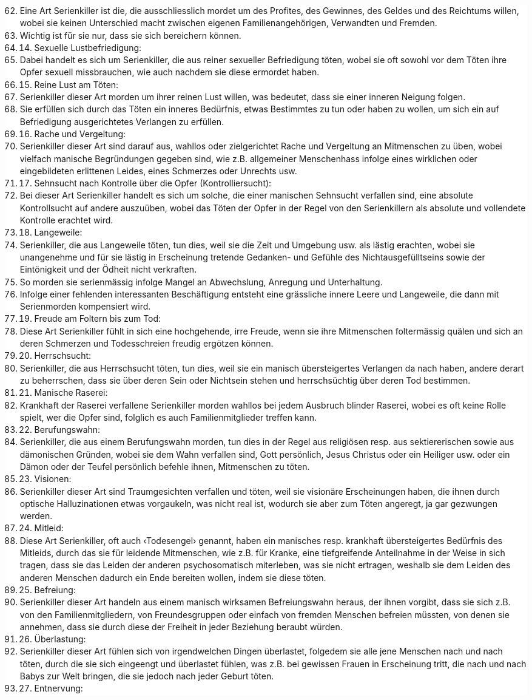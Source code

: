 62. Eine Art Serienkiller ist die, die ausschliesslich mordet um des Profites, des Gewinnes, des Geldes und des Reichtums willen, wobei sie keinen Unterschied macht zwischen eigenen Familienangehörigen, Verwandten und Fremden.
63. Wichtig ist für sie nur, dass sie sich bereichern können.
64. 14. Sexuelle Lustbefriedigung:
65. Dabei handelt es sich um Serienkiller, die aus reiner sexueller Befriedigung töten, wobei sie oft sowohl vor dem Töten ihre Opfer sexuell missbrauchen, wie auch nachdem sie diese ermordet haben.
66. 15. Reine Lust am Töten:
67. Serienkiller dieser Art morden um ihrer reinen Lust willen, was bedeutet, dass sie einer inneren Neigung folgen.
68. Sie erfüllen sich durch das Töten ein inneres Bedürfnis, etwas Bestimmtes zu tun oder haben zu wollen, um sich ein auf Befriedigung ausgerichtetes Verlangen zu erfüllen.
69. 16. Rache und Vergeltung:
70. Serienkiller dieser Art sind darauf aus, wahllos oder zielgerichtet Rache und Vergeltung an Mitmenschen zu üben, wobei vielfach manische Begründungen gegeben sind, wie z.B. allgemeiner Menschenhass infolge eines wirklichen oder eingebildeten erlittenen Leides, eines Schmerzes oder Unrechts usw.
71. 17. Sehnsucht nach Kontrolle über die Opfer (Kontrolliersucht):
72. Bei dieser Art Serienkiller handelt es sich um solche, die einer manischen Sehnsucht verfallen sind, eine absolute Kontrollsucht auf andere auszuüben, wobei das Töten der Opfer in der Regel von den Serienkillern als absolute und vollendete Kontrolle erachtet wird.
73. 18. Langeweile:
74. Serienkiller, die aus Langeweile töten, tun dies, weil sie die Zeit und Umgebung usw. als lästig erachten, wobei sie unangenehme und für sie lästig in Erscheinung tretende Gedanken- und Gefühle des Nichtausgefülltseins sowie der Eintönigkeit und der Ödheit nicht verkraften.
75. So morden sie serienmässig infolge Mangel an Abwechslung, Anregung und Unterhaltung.
76. Infolge einer fehlenden interessanten Beschäftigung entsteht eine grässliche innere Leere und Langeweile, die dann mit Serienmorden kompensiert wird.
77. 19. Freude am Foltern bis zum Tod:
78. Diese Art Serienkiller fühlt in sich eine hochgehende, irre Freude, wenn sie ihre Mitmenschen foltermässig quälen und sich an deren Schmerzen und Todesschreien freudig ergötzen können.
79. 20. Herrschsucht:
80. Serienkiller, die aus Herrschsucht töten, tun dies, weil sie ein manisch übersteigertes Verlangen da nach haben, andere derart zu beherrschen, dass sie über deren Sein oder Nichtsein stehen und herrschsüchtig über deren Tod bestimmen.
81. 21. Manische Raserei:
82. Krankhaft der Raserei verfallene Serienkiller morden wahllos bei jedem Ausbruch blinder Raserei, wobei es oft keine Rolle spielt, wer die Opfer sind, folglich es auch Familienmitglieder treffen kann.
83. 22. Berufungswahn:
84. Serienkiller, die aus einem Berufungswahn morden, tun dies in der Regel aus religiösen resp. aus sektiererischen sowie aus dämonischen Gründen, wobei sie dem Wahn verfallen sind, Gott persönlich, Jesus Christus oder ein Heiliger usw. oder ein Dämon oder der Teufel persönlich befehle ihnen, Mitmenschen zu töten.
85. 23. Visionen:
86. Serienkiller dieser Art sind Traumgesichten verfallen und töten, weil sie visionäre Erscheinungen haben, die ihnen durch optische Halluzinationen etwas vorgaukeln, was nicht real ist, wodurch sie aber zum Töten angeregt, ja gar gezwungen werden.
87. 24. Mitleid:
88. Diese Art Serienkiller, oft auch ‹Todesengel› genannt, haben ein manisches resp. krankhaft übersteigertes Bedürfnis des Mitleids, durch das sie für leidende Mitmenschen, wie z.B. für Kranke, eine tiefgreifende Anteilnahme in der Weise in sich tragen, dass sie das Leiden der anderen psychosomatisch miterleben, was sie nicht ertragen, weshalb sie dem Leiden des anderen Menschen dadurch ein Ende bereiten wollen, indem sie diese töten.
89. 25. Befreiung:
90. Serienkiller dieser Art handeln aus einem manisch wirksamen Befreiungswahn heraus, der ihnen vorgibt, dass sie sich z.B. von den Familienmitgliedern, von Freundesgruppen oder einfach von fremden Menschen befreien müssten, von denen sie annehmen, dass sie durch diese der Freiheit in jeder Beziehung beraubt würden.
91. 26. Überlastung:
92. Serienkiller dieser Art fühlen sich von irgendwelchen Dingen überlastet, folgedem sie alle jene Menschen nach und nach töten, durch die sie sich eingeengt und überlastet fühlen, was z.B. bei gewissen Frauen in Erscheinung tritt, die nach und nach Babys zur Welt bringen, die sie jedoch nach jeder Geburt töten.
93. 27. Entnervung: